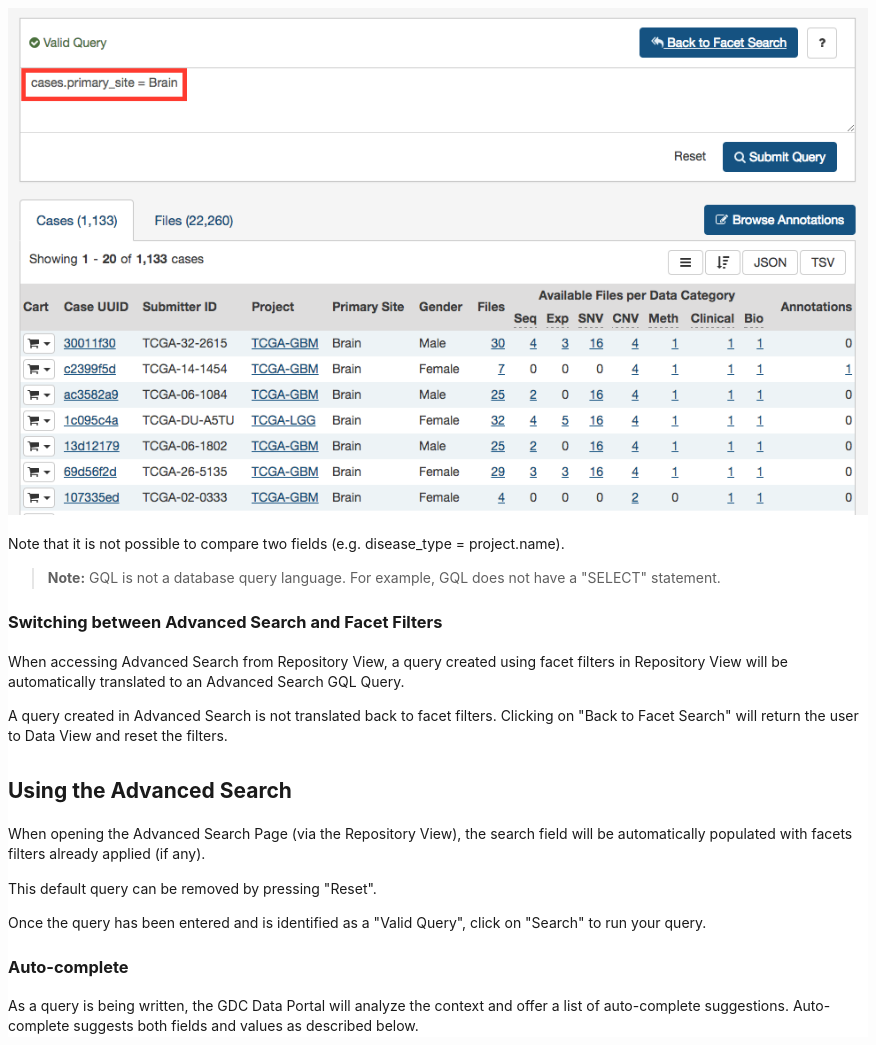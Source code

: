 [![Advanced Search Example](images/gdc-data-portal-advanced-search-example.png)](images/gdc-data-portal-advanced-search-example.png "Click to see the full image.")

Note that it is not possible to compare two fields (e.g. disease_type = project.name).

> __Note:__ GQL is not a database query language. For example, GQL does not have a "SELECT" statement.

### Switching between Advanced Search and Facet Filters

When accessing Advanced Search from Repository View, a query created using facet filters in Repository View will be automatically translated to an Advanced Search GQL Query.

A query created in Advanced Search is not translated back to facet filters. Clicking on "Back to Facet Search" will return the user to Data View and reset the filters.

## Using the Advanced Search

When opening the Advanced Search Page (via the Repository View), the search field will be automatically populated with facets filters already applied (if any).

This default query can be removed by pressing "Reset".

Once the query has been entered and is identified as a "Valid Query", click on "Search" to run your query.

### Auto-complete

As a query is being written, the GDC Data Portal will analyze the context and offer a list of auto-complete suggestions. Auto-complete suggests both fields and values as described below.
